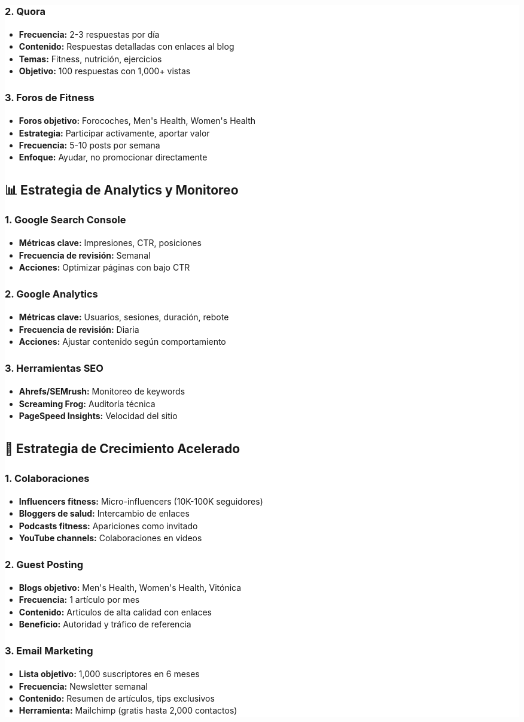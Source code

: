 ### **2. Quora**
- **Frecuencia:** 2-3 respuestas por día
- **Contenido:** Respuestas detalladas con enlaces al blog
- **Temas:** Fitness, nutrición, ejercicios
- **Objetivo:** 100 respuestas con 1,000+ vistas

### **3. Foros de Fitness**
- **Foros objetivo:** Forocoches, Men's Health, Women's Health
- **Estrategia:** Participar activamente, aportar valor
- **Frecuencia:** 5-10 posts por semana
- **Enfoque:** Ayudar, no promocionar directamente

## 📊 **Estrategia de Analytics y Monitoreo**

### **1. Google Search Console**
- **Métricas clave:** Impresiones, CTR, posiciones
- **Frecuencia de revisión:** Semanal
- **Acciones:** Optimizar páginas con bajo CTR

### **2. Google Analytics**
- **Métricas clave:** Usuarios, sesiones, duración, rebote
- **Frecuencia de revisión:** Diaria
- **Acciones:** Ajustar contenido según comportamiento

### **3. Herramientas SEO**
- **Ahrefs/SEMrush:** Monitoreo de keywords
- **Screaming Frog:** Auditoría técnica
- **PageSpeed Insights:** Velocidad del sitio

## 🚀 **Estrategia de Crecimiento Acelerado**

### **1. Colaboraciones**
- **Influencers fitness:** Micro-influencers (10K-100K seguidores)
- **Bloggers de salud:** Intercambio de enlaces
- **Podcasts fitness:** Apariciones como invitado
- **YouTube channels:** Colaboraciones en videos

### **2. Guest Posting**
- **Blogs objetivo:** Men's Health, Women's Health, Vitónica
- **Frecuencia:** 1 artículo por mes
- **Contenido:** Artículos de alta calidad con enlaces
- **Beneficio:** Autoridad y tráfico de referencia

### **3. Email Marketing**
- **Lista objetivo:** 1,000 suscriptores en 6 meses
- **Frecuencia:** Newsletter semanal
- **Contenido:** Resumen de artículos, tips exclusivos
- **Herramienta:** Mailchimp (gratis hasta 2,000 contactos)
